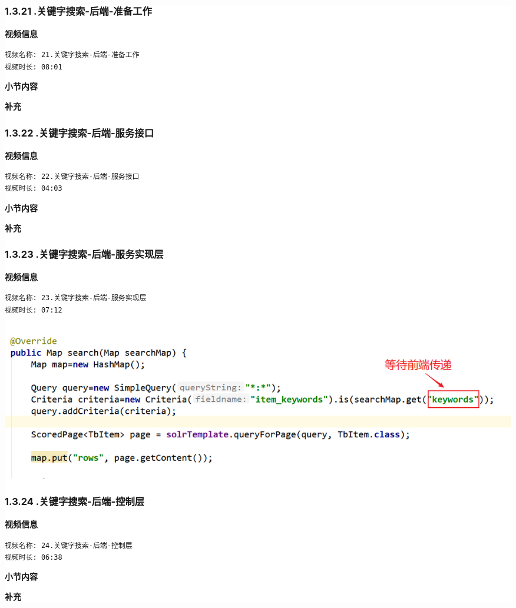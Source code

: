 ### 1.3.21 .关键字搜索-后端-准备工作

**视频信息**
```
视频名称: 21.关键字搜索-后端-准备工作
视频时长: 08:01
```
**小节内容**
```

```
**补充**
```

```
### 1.3.22 .关键字搜索-后端-服务接口
**视频信息**
```
视频名称: 22.关键字搜索-后端-服务接口
视频时长: 04:03
```
**小节内容**
```

```
**补充**
```

```
### 1.3.23 .关键字搜索-后端-服务实现层
**视频信息**
```
视频名称: 23.关键字搜索-后端-服务实现层
视频时长: 07:12
```
![](img/Snipaste_2019-01-24_23-00-19.png)



### 1.3.24 .关键字搜索-后端-控制层
**视频信息**
```
视频名称: 24.关键字搜索-后端-控制层
视频时长: 06:38
```
**小节内容**
```

```
**补充**
```

```